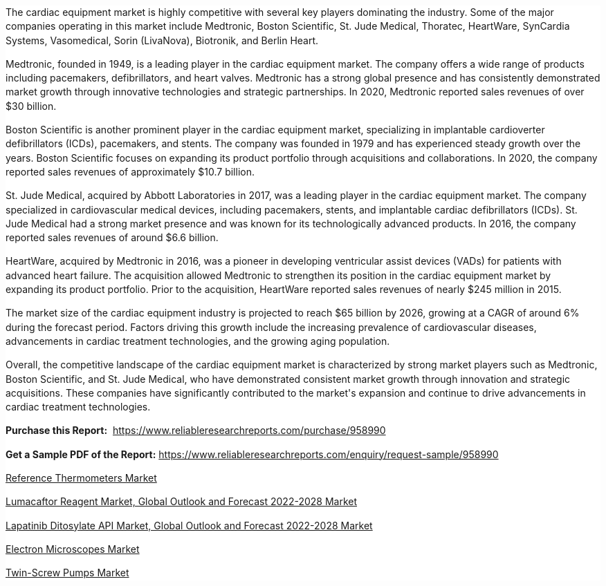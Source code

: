 <p><p>The cardiac equipment market is highly competitive with several key players dominating the industry. Some of the major companies operating in this market include Medtronic, Boston Scientific, St. Jude Medical, Thoratec, HeartWare, SynCardia Systems, Vasomedical, Sorin (LivaNova), Biotronik, and Berlin Heart.</p><p>Medtronic, founded in 1949, is a leading player in the cardiac equipment market. The company offers a wide range of products including pacemakers, defibrillators, and heart valves. Medtronic has a strong global presence and has consistently demonstrated market growth through innovative technologies and strategic partnerships. In 2020, Medtronic reported sales revenues of over $30 billion.</p><p>Boston Scientific is another prominent player in the cardiac equipment market, specializing in implantable cardioverter defibrillators (ICDs), pacemakers, and stents. The company was founded in 1979 and has experienced steady growth over the years. Boston Scientific focuses on expanding its product portfolio through acquisitions and collaborations. In 2020, the company reported sales revenues of approximately $10.7 billion.</p><p>St. Jude Medical, acquired by Abbott Laboratories in 2017, was a leading player in the cardiac equipment market. The company specialized in cardiovascular medical devices, including pacemakers, stents, and implantable cardiac defibrillators (ICDs). St. Jude Medical had a strong market presence and was known for its technologically advanced products. In 2016, the company reported sales revenues of around $6.6 billion.</p><p>HeartWare, acquired by Medtronic in 2016, was a pioneer in developing ventricular assist devices (VADs) for patients with advanced heart failure. The acquisition allowed Medtronic to strengthen its position in the cardiac equipment market by expanding its product portfolio. Prior to the acquisition, HeartWare reported sales revenues of nearly $245 million in 2015.</p><p>The market size of the cardiac equipment industry is projected to reach $65 billion by 2026, growing at a CAGR of around 6% during the forecast period. Factors driving this growth include the increasing prevalence of cardiovascular diseases, advancements in cardiac treatment technologies, and the growing aging population.</p><p>Overall, the competitive landscape of the cardiac equipment market is characterized by strong market players such as Medtronic, Boston Scientific, and St. Jude Medical, who have demonstrated consistent market growth through innovation and strategic acquisitions. These companies have significantly contributed to the market's expansion and continue to drive advancements in cardiac treatment technologies.</p></p>
<p><strong>Purchase this Report:</strong>&nbsp;&nbsp;<a href="https://www.reliableresearchreports.com/purchase/958990">https://www.reliableresearchreports.com/purchase/958990</a></p>
<p></p>
<p><strong>Get a Sample PDF of the Report:</strong>&nbsp;<a href="https://www.reliableresearchreports.com/enquiry/request-sample/958990">https://www.reliableresearchreports.com/enquiry/request-sample/958990</a></p>
<p><p><a href="https://www.reportprime.com/reference-thermometers-r2158">Reference Thermometers Market</a></p><p><a href="https://issuu.com/reportprime-2/docs/lumacaftor-reagent-market-global-outlook-and-forec?fr=xKAE9_zU1NQ">Lumacaftor Reagent Market, Global Outlook and Forecast 2022-2028 Market</a></p><p><a href="https://issuu.com/reportprime-2/docs/lapatinib-ditosylate-api-market-global-outlook-and?fr=xKAE9_zU1NQ">Lapatinib Ditosylate API Market, Global Outlook and Forecast 2022-2028 Market</a></p><p><a href="https://github.com/JameTravis/Market-Research-Report-List-1/blob/main/electron-microscopes-market.md">Electron Microscopes Market</a></p><p><a href="https://medium.com/@trystanward/twin-screw-pumps-market-size-growth-forecast-2023-2030-6f4a55361c7a">Twin-Screw Pumps Market</a></p></p>